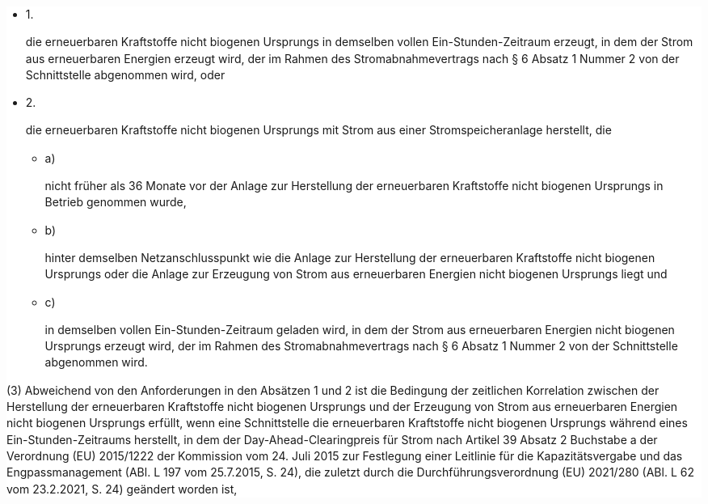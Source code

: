   - 1\.
    
    <div>
    
    die erneuerbaren Kraftstoffe nicht biogenen Ursprungs in demselben
    vollen Ein-Stunden-Zeitraum erzeugt, in dem der Strom aus
    erneuerbaren Energien erzeugt wird, der im Rahmen des
    Stromabnahmevertrags nach § 6 Absatz 1 Nummer 2 von der
    Schnittstelle abgenommen wird, oder
    
    </div>

  - 2\.
    
    <div>
    
    die erneuerbaren Kraftstoffe nicht biogenen Ursprungs mit Strom aus
    einer Stromspeicheranlage herstellt, die
    
      - a)
        
        <div>
        
        nicht früher als 36 Monate vor der Anlage zur Herstellung der
        erneuerbaren Kraftstoffe nicht biogenen Ursprungs in Betrieb
        genommen wurde,
        
        </div>
    
      - b)
        
        <div>
        
        hinter demselben Netzanschlusspunkt wie die Anlage zur
        Herstellung der erneuerbaren Kraftstoffe nicht biogenen
        Ursprungs oder die Anlage zur Erzeugung von Strom aus
        erneuerbaren Energien nicht biogenen Ursprungs liegt und
        
        </div>
    
      - c)
        
        <div>
        
        in demselben vollen Ein-Stunden-Zeitraum geladen wird, in dem
        der Strom aus erneuerbaren Energien nicht biogenen Ursprungs
        erzeugt wird, der im Rahmen des Stromabnahmevertrags nach § 6
        Absatz 1 Nummer 2 von der Schnittstelle abgenommen wird.
        
        </div>
    
    </div>

</div>

<div class="jurAbsatz">

(3) Abweichend von den Anforderungen in den Absätzen 1 und 2 ist die
Bedingung der zeitlichen Korrelation zwischen der Herstellung der
erneuerbaren Kraftstoffe nicht biogenen Ursprungs und der Erzeugung von
Strom aus erneuerbaren Energien nicht biogenen Ursprungs erfüllt, wenn
eine Schnittstelle die erneuerbaren Kraftstoffe nicht biogenen Ursprungs
während eines Ein-Stunden-Zeitraums herstellt, in dem der
Day-Ahead-Clearingpreis für Strom nach Artikel 39 Absatz 2 Buchstabe a
der Verordnung (EU) 2015/1222 der Kommission vom 24. Juli 2015 zur
Festlegung einer Leitlinie für die Kapazitätsvergabe und das
Engpassmanagement (ABl. L 197 vom 25.7.2015, S. 24), die zuletzt durch
die Durchführungsverordnung (EU) 2021/280 (ABl. L 62 vom 23.2.2021, S.
24) geändert worden ist,
